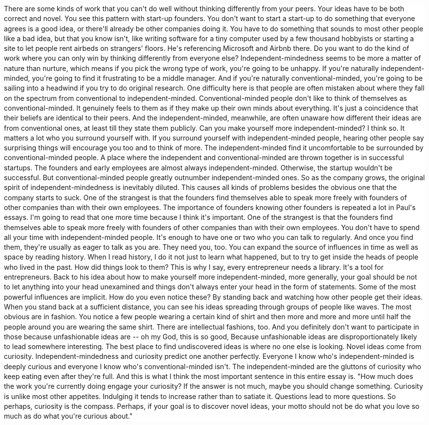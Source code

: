 There are some kinds of work that you can't do well without thinking differently from your peers. Your ideas have to be both correct and novel. You see this pattern with start-up founders. You don't want to start a start-up to do something that everyone agrees is a good idea, or there'll already be other companies doing it. You have to do something that sounds to most other people like a bad idea, but that you know isn't, like writing software for a tiny computer used by a few thousand hobbyists or starting a site to let people rent airbeds on strangers’ floors. He's referencing Microsoft and Airbnb there. Do you want to do the kind of work where you can only win by thinking differently from everyone else? Independent-mindedness seems to be more a matter of nature than nurture, which means if you pick the wrong type of work, you're going to be unhappy. If you're naturally independent-minded, you're going to find it frustrating to be a middle manager. And if you're naturally conventional-minded, you're going to be sailing into a headwind if you try to do original research. One difficulty here is that people are often mistaken about where they fall on the spectrum from conventional to independent-minded. Conventional-minded people don't like to think of themselves as conventional-minded. It genuinely feels to them as if they make up their own minds about everything. It's just a coincidence that their beliefs are identical to their peers. And the independent-minded, meanwhile, are often unaware how different their ideas are from conventional ones, at least till they state them publicly. Can you make yourself more independent-minded? I think so. It matters a lot who you surround yourself with. If you surround yourself with independent-minded people, hearing other people say surprising things will encourage you too and to think of more. The independent-minded find it uncomfortable to be surrounded by conventional-minded people. A place where the independent and conventional-minded are thrown together is in successful startups. The founders and early employees are almost always independent-minded. Otherwise, the startup wouldn't be successful. But conventional-minded people greatly outnumber independent-minded ones. So as the company grows, the original spirit of independent-mindedness is inevitably diluted. This causes all kinds of problems besides the obvious one that the company starts to suck. One of the strangest is that the founders find themselves able to speak more freely with founders of other companies than with their own employees. The importance of founders knowing other founders is repeated a lot in Paul's essays. I'm going to read that one more time because I think it's important. One of the strangest is that the founders find themselves able to speak more freely with founders of other companies than with their own employees. You don't have to spend all your time with independent-minded people. It's enough to have one or two who you can talk to regularly. And once you find them, they're usually as eager to talk as you are. They need you, too. You can expand the source of influences in time as well as space by reading history. When I read history, I do it not just to learn what happened, but to try to get inside the heads of people who lived in the past. How did things look to them? This is why I say, every entrepreneur needs a library. It's a tool for entrepreneurs. Back to his idea about how to make yourself more independent-minded, more generally, your goal should be not to let anything into your head unexamined and things don't always enter your head in the form of statements. Some of the most powerful influences are implicit. How do you even notice these? By standing back and watching how other people get their ideas. When you stand back at a sufficient distance, you can see his ideas spreading through groups of people like waves. The most obvious are in fashion. You notice a few people wearing a certain kind of shirt and then more and more and more until half the people around you are wearing the same shirt. There are intellectual fashions, too. And you definitely don't want to participate in those because unfashionable ideas are -- oh my God, this is so good, Because unfashionable ideas are disproportionately likely to lead somewhere interesting. The best place to find undiscovered ideas is where no one else is looking. Novel ideas come from curiosity. Independent-mindedness and curiosity predict one another perfectly. Everyone I know who's independent-minded is deeply curious and everyone I know who's conventional-minded isn't. The independent-minded are the gluttons of curiosity who keep eating even after they're full. And this is what I think the most important sentence in this entire essay is. "How much does the work you're currently doing engage your curiosity? If the answer is not much, maybe you should change something. Curiosity is unlike most other appetites. Indulging it tends to increase rather than to satiate it. Questions lead to more questions. So perhaps, curiosity is the compass. Perhaps, if your goal is to discover novel ideas, your motto should not be do what you love so much as do what you're curious about."
